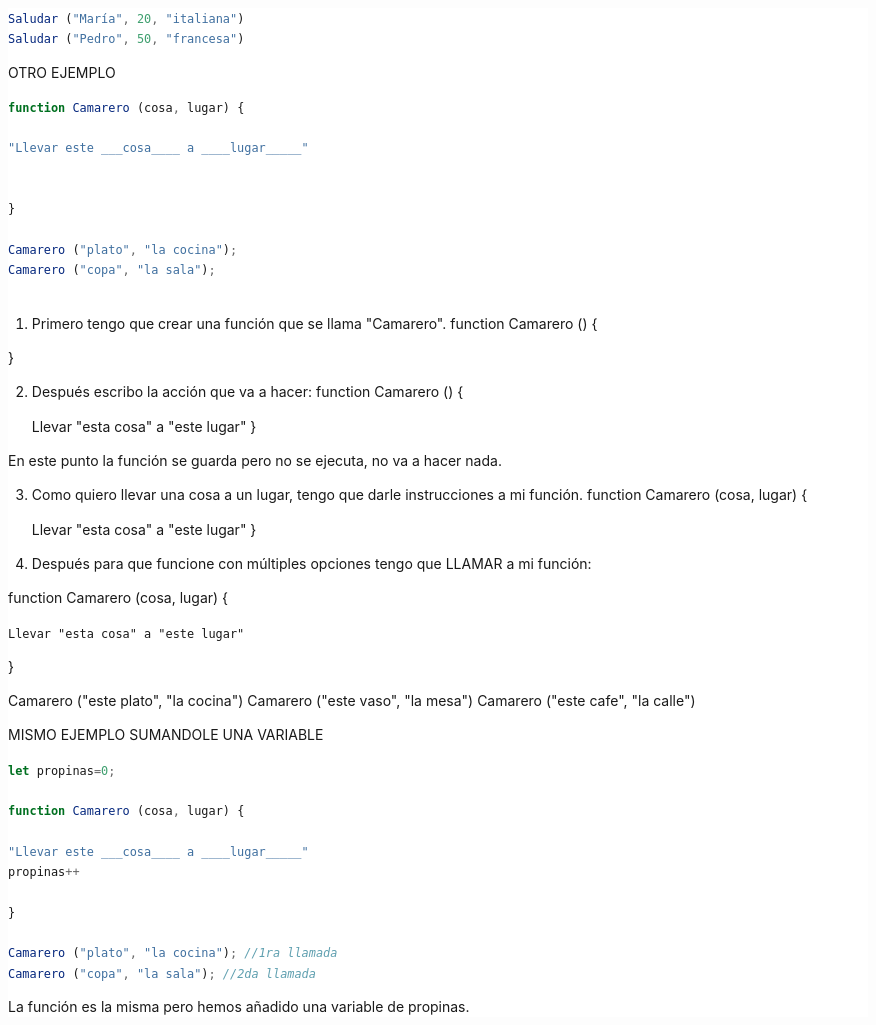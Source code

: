 ```js
Saludar ("María", 20, "italiana")
Saludar ("Pedro", 50, "francesa")


```
OTRO EJEMPLO

```js
function Camarero (cosa, lugar) {

"Llevar este ___cosa____ a ____lugar_____"


}

Camarero ("plato", "la cocina");
Camarero ("copa", "la sala");



```
1. Primero tengo que crear una función que se llama "Camarero". 
function Camarero () {

}

2. Después escribo la acción que va a hacer:
function Camarero () {

    Llevar "esta cosa" a "este lugar"
}

En este punto la función se guarda pero no se ejecuta, no va a hacer nada. 

3. Como quiero llevar una cosa a un lugar, tengo que darle instrucciones a mi función.
function Camarero (cosa, lugar) {

    Llevar "esta cosa" a "este lugar"
}

4. Después para que funcione con múltiples opciones tengo que LLAMAR a mi función:

function Camarero (cosa, lugar) {

    Llevar "esta cosa" a "este lugar"
}

Camarero ("este plato", "la cocina")
Camarero ("este vaso",  "la mesa")
Camarero ("este cafe",  "la calle")


MISMO EJEMPLO SUMANDOLE UNA VARIABLE

```js
let propinas=0;

function Camarero (cosa, lugar) {

"Llevar este ___cosa____ a ____lugar_____"
propinas++

}

Camarero ("plato", "la cocina"); //1ra llamada
Camarero ("copa", "la sala"); //2da llamada

```
La función es la misma pero hemos añadido una variable de propinas. 